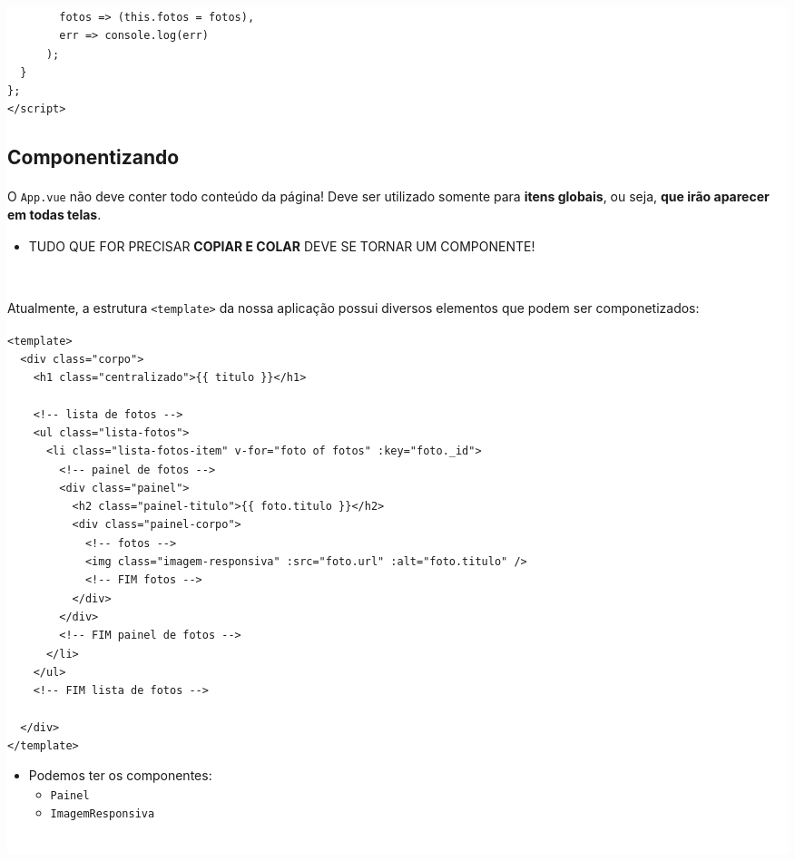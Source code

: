    ```vue
           fotos => (this.fotos = fotos),
           err => console.log(err)
         );
     }
   };
   </script>
   ```




## Componentizando

O `App.vue` não deve conter todo conteúdo da página! Deve ser utilizado somente para **itens globais**, ou seja, **que irão aparecer em todas telas**.

* TUDO QUE FOR PRECISAR **COPIAR E COLAR** DEVE SE TORNAR UM COMPONENTE!

<br>

Atualmente, a estrutura `<template>` da nossa aplicação possui diversos elementos que podem ser componetizados:

```vue
<template>
  <div class="corpo">
    <h1 class="centralizado">{{ titulo }}</h1>

    <!-- lista de fotos --> 
    <ul class="lista-fotos">
      <li class="lista-fotos-item" v-for="foto of fotos" :key="foto._id">
        <!-- painel de fotos --> 
        <div class="painel">
          <h2 class="painel-titulo">{{ foto.titulo }}</h2>
          <div class="painel-corpo">
            <!-- fotos --> 
            <img class="imagem-responsiva" :src="foto.url" :alt="foto.titulo" />
            <!-- FIM fotos -->
          </div>
        </div>
        <!-- FIM painel de fotos --> 
      </li>
    </ul>
    <!-- FIM lista de fotos --> 
    
  </div>
</template>
```

* Podemos ter os componentes:
  * `Painel`
  * `ImagemResponsiva`

<br>
